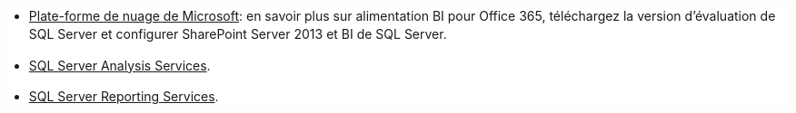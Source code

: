 * [Plate-forme de nuage de Microsoft](http://www.microsoft.com/server-cloud/solutions/business-intelligence/default.aspx): en savoir plus sur alimentation BI pour Office 365, téléchargez la version d’évaluation de SQL Server et configurer SharePoint Server 2013 et BI de SQL Server.

* [SQL Server Analysis Services](http://msdn.microsoft.com/library/hh231701.aspx).

* [SQL Server Reporting Services](http://msdn.microsoft.com/library/ms159106.aspx).




[marketing-page]: https://azure.microsoft.com/services/hdinsight/
[component-versioning]: hdinsight-component-versioning.md
[zookeeper]: http://zookeeper.apache.org/
